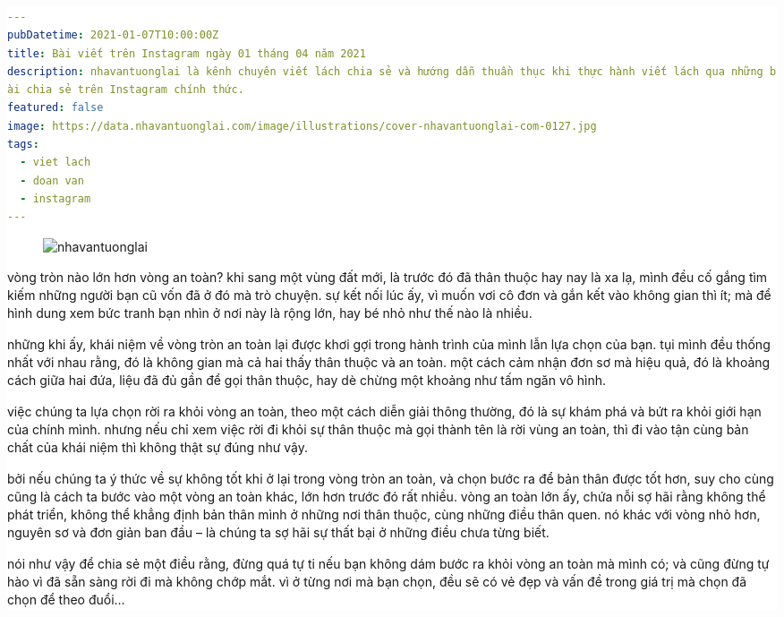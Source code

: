 ```yaml
---
pubDatetime: 2021-01-07T10:00:00Z
title: Bài viết trên Instagram ngày 01 tháng 04 năm 2021
description: nhavantuonglai là kênh chuyên viết lách chia sẻ và hướng dẫn thuần thục khi thực hành viết lách qua những bài chia sẻ trên Instagram chính thức.
featured: false
image: https://data.nhavantuonglai.com/image/illustrations/cover-nhavantuonglai-com-0127.jpg
tags:
  - viet lach
  - doan van
  - instagram
---
```


<figure><img src="https://data.nhavantuonglai.com/image/illustrations/cover-nhavantuonglai-com-0132.jpg" alt="nhavantuonglai" title="nhavantuonglai" height=100% width=100%><figcaption><p></p></figcaption></figure>

vòng tròn nào lớn hơn vòng an toàn? khi sang một vùng đất mới, là trước đó đã thân thuộc hay nay là xa lạ, mình đều cố gắng tìm kiếm những người bạn cũ vốn đã ở đó mà trò chuyện. sự kết nối lúc ấy, vì muốn vơi cô đơn và gắn kết vào không gian thì ít; mà để hình dung xem bức tranh bạn nhìn ở nơi này là rộng lớn, hay bé nhỏ như thế nào là nhiều.

những khi ấy, khái niệm về vòng tròn an toàn lại được khơi gợi trong hành trình của mình lẫn lựa chọn của bạn. tụi mình đều thống nhất với nhau rằng, đó là không gian mà cả hai thấy thân thuộc và an toàn. một cách cảm nhận đơn sơ mà hiệu quả, đó là khoảng cách giữa hai đứa, liệu đã đủ gần để gọi thân thuộc, hay dè chừng một khoảng như tấm ngăn vô hình.

việc chúng ta lựa chọn rời ra khỏi vòng an toàn, theo một cách diễn giải thông thường, đó là sự khám phá và bứt ra khỏi giới hạn của chính mình. nhưng nếu chỉ xem việc rời đi khỏi sự thân thuộc mà gọi thành tên là rời vùng an toàn, thì đi vào tận cùng bản chất của khái niệm thì không thật sự đúng như vậy.

bởi nếu chúng ta ý thức về sự không tốt khi ở lại trong vòng tròn an toàn, và chọn bước ra để bản thân được tốt hơn, suy cho cùng cũng là cách ta bước vào một vòng an toàn khác, lớn hơn trước đó rất nhiều. vòng an toàn lớn ấy, chứa nỗi sợ hãi rằng không thể phát triển, không thể khẳng định bản thân mình ở những nơi thân thuộc, cùng những điều thân quen. nó khác với vòng nhỏ hơn, nguyên sơ và đơn giản ban đầu – là chúng ta sợ hãi sự thất bại ở những điều chưa từng biết.

nói như vậy để chia sẻ một điều rằng, đừng quá tự ti nếu bạn không dám bước ra khỏi vòng an toàn mà mình có; và cũng đừng tự hào vì đã sẵn sàng rời đi mà không chớp mắt. vì ở từng nơi mà bạn chọn, đều sẽ có vẻ đẹp và vấn đề trong giá trị mà chọn đã chọn để theo đuổi…

